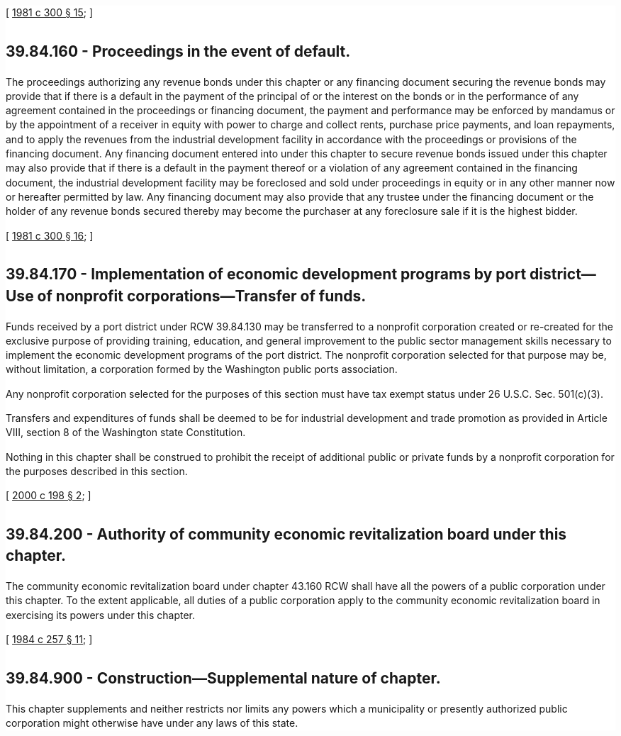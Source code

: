 \[ [1981 c 300 § 15](http://leg.wa.gov/CodeReviser/documents/sessionlaw/1981c300.pdf?cite=1981%20c%20300%20§%2015); \]

## 39.84.160 - Proceedings in the event of default.
The proceedings authorizing any revenue bonds under this chapter or any financing document securing the revenue bonds may provide that if there is a default in the payment of the principal of or the interest on the bonds or in the performance of any agreement contained in the proceedings or financing document, the payment and performance may be enforced by mandamus or by the appointment of a receiver in equity with power to charge and collect rents, purchase price payments, and loan repayments, and to apply the revenues from the industrial development facility in accordance with the proceedings or provisions of the financing document. Any financing document entered into under this chapter to secure revenue bonds issued under this chapter may also provide that if there is a default in the payment thereof or a violation of any agreement contained in the financing document, the industrial development facility may be foreclosed and sold under proceedings in equity or in any other manner now or hereafter permitted by law. Any financing document may also provide that any trustee under the financing document or the holder of any revenue bonds secured thereby may become the purchaser at any foreclosure sale if it is the highest bidder.

\[ [1981 c 300 § 16](http://leg.wa.gov/CodeReviser/documents/sessionlaw/1981c300.pdf?cite=1981%20c%20300%20§%2016); \]

## 39.84.170 - Implementation of economic development programs by port district—Use of nonprofit corporations—Transfer of funds.
Funds received by a port district under RCW 39.84.130 may be transferred to a nonprofit corporation created or re-created for the exclusive purpose of providing training, education, and general improvement to the public sector management skills necessary to implement the economic development programs of the port district. The nonprofit corporation selected for that purpose may be, without limitation, a corporation formed by the Washington public ports association.

Any nonprofit corporation selected for the purposes of this section must have tax exempt status under 26 U.S.C. Sec. 501(c)(3).

Transfers and expenditures of funds shall be deemed to be for industrial development and trade promotion as provided in Article VIII, section 8 of the Washington state Constitution.

Nothing in this chapter shall be construed to prohibit the receipt of additional public or private funds by a nonprofit corporation for the purposes described in this section.

\[ [2000 c 198 § 2](http://lawfilesext.leg.wa.gov/biennium/1999-00/Pdf/Bills/Session%20Laws/House/2599-S.SL.pdf?cite=2000%20c%20198%20§%202); \]

## 39.84.200 - Authority of community economic revitalization board under this chapter.
The community economic revitalization board under chapter 43.160 RCW shall have all the powers of a public corporation under this chapter. To the extent applicable, all duties of a public corporation apply to the community economic revitalization board in exercising its powers under this chapter.

\[ [1984 c 257 § 11](http://leg.wa.gov/CodeReviser/documents/sessionlaw/1984c257.pdf?cite=1984%20c%20257%20§%2011); \]

## 39.84.900 - Construction—Supplemental nature of chapter.
This chapter supplements and neither restricts nor limits any powers which a municipality or presently authorized public corporation might otherwise have under any laws of this state.
